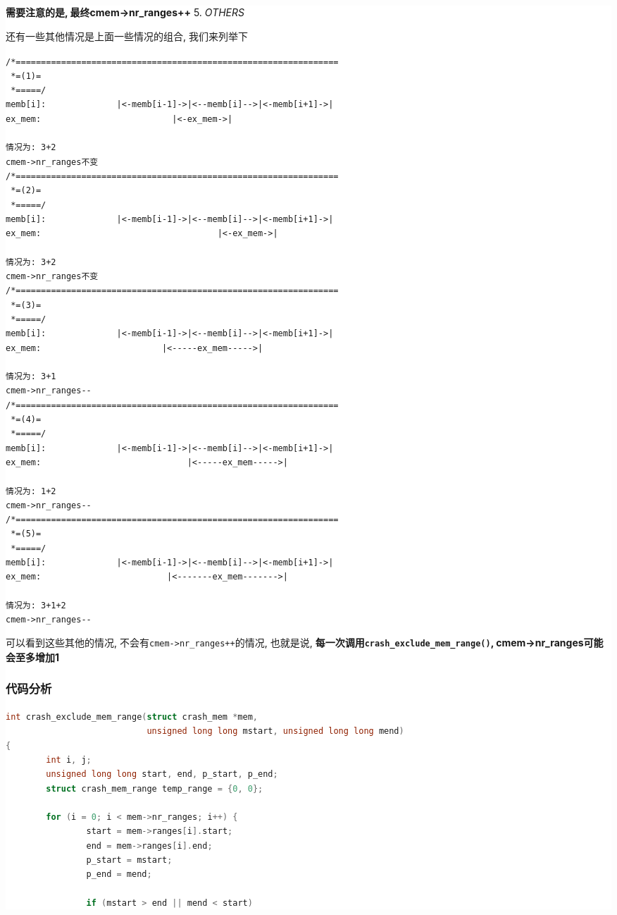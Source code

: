    **需要注意的是, 最终cmem->nr_ranges++**
5. *OTHERS*

   还有一些其他情况是上面一些情况的组合, 我们来列举下
   ```
   /*================================================================
    *=(1)=
    *=====/
   memb[i]:              |<-memb[i-1]->|<--memb[i]-->|<-memb[i+1]->|
   ex_mem:                          |<-ex_mem->|

   情况为: 3+2
   cmem->nr_ranges不变
   /*================================================================
    *=(2)=
    *=====/
   memb[i]:              |<-memb[i-1]->|<--memb[i]-->|<-memb[i+1]->|
   ex_mem:                                   |<-ex_mem->|

   情况为: 3+2
   cmem->nr_ranges不变
   /*================================================================
    *=(3)=
    *=====/
   memb[i]:              |<-memb[i-1]->|<--memb[i]-->|<-memb[i+1]->|
   ex_mem:                        |<-----ex_mem----->|

   情况为: 3+1
   cmem->nr_ranges--
   /*================================================================
    *=(4)=
    *=====/
   memb[i]:              |<-memb[i-1]->|<--memb[i]-->|<-memb[i+1]->|
   ex_mem:                             |<-----ex_mem----->|

   情况为: 1+2
   cmem->nr_ranges--
   /*================================================================
    *=(5)=
    *=====/
   memb[i]:              |<-memb[i-1]->|<--memb[i]-->|<-memb[i+1]->|
   ex_mem:                         |<-------ex_mem------->|

   情况为: 3+1+2
   cmem->nr_ranges--
   ```
   可以看到这些其他的情况, 不会有`cmem->nr_ranges++`的情况, 也就是说,
   **每一次调用`crash_exclude_mem_range()`, cmem->nr_ranges可能会至多增加1**
### 代码分析
```cpp
int crash_exclude_mem_range(struct crash_mem *mem,
                            unsigned long long mstart, unsigned long long mend)
{
        int i, j;
        unsigned long long start, end, p_start, p_end;
        struct crash_mem_range temp_range = {0, 0};

        for (i = 0; i < mem->nr_ranges; i++) {
                start = mem->ranges[i].start;
                end = mem->ranges[i].end;
                p_start = mstart;
                p_end = mend;

                if (mstart > end || mend < start)
```